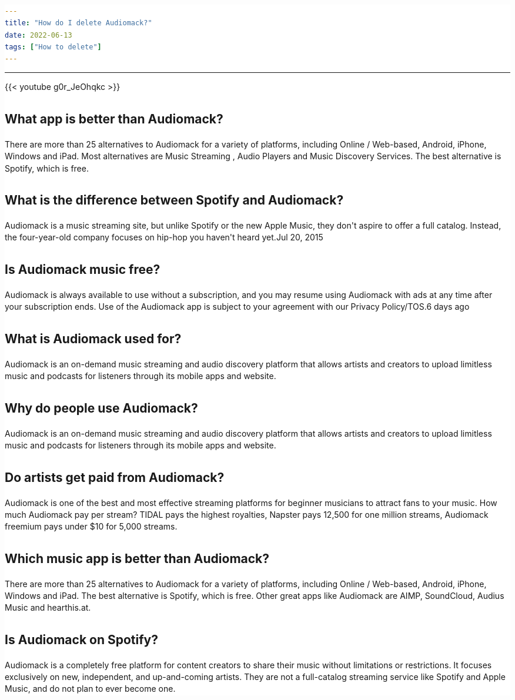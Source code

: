 ```yaml
---
title: "How do I delete Audiomack?"
date: 2022-06-13
tags: ["How to delete"]
---
```


---
{{< youtube g0r_JeOhqkc >}}
## What app is better than Audiomack?
There are more than 25 alternatives to Audiomack for a variety of platforms, including Online / Web-based, Android, iPhone, Windows and iPad. Most alternatives are Music Streaming , Audio Players and Music Discovery Services. The best alternative is Spotify, which is free.

## What is the difference between Spotify and Audiomack?
Audiomack is a music streaming site, but unlike Spotify or the new Apple Music, they don't aspire to offer a full catalog. Instead, the four-year-old company focuses on hip-hop you haven't heard yet.Jul 20, 2015

## Is Audiomack music free?
Audiomack is always available to use without a subscription, and you may resume using Audiomack with ads at any time after your subscription ends. Use of the Audiomack app is subject to your agreement with our Privacy Policy/TOS.6 days ago

## What is Audiomack used for?
Audiomack is an on-demand music streaming and audio discovery platform that allows artists and creators to upload limitless music and podcasts for listeners through its mobile apps and website.

## Why do people use Audiomack?
Audiomack is an on-demand music streaming and audio discovery platform that allows artists and creators to upload limitless music and podcasts for listeners through its mobile apps and website.

## Do artists get paid from Audiomack?
Audiomack is one of the best and most effective streaming platforms for beginner musicians to attract fans to your music. How much Audiomack pay per stream? TIDAL pays the highest royalties, Napster pays 12,500 for one million streams, Audiomack freemium pays under $10 for 5,000 streams.

## Which music app is better than Audiomack?
There are more than 25 alternatives to Audiomack for a variety of platforms, including Online / Web-based, Android, iPhone, Windows and iPad. The best alternative is Spotify, which is free. Other great apps like Audiomack are AIMP, SoundCloud, Audius Music and hearthis.at.

## Is Audiomack on Spotify?
Audiomack is a completely free platform for content creators to share their music without limitations or restrictions. It focuses exclusively on new, independent, and up-and-coming artists. They are not a full-catalog streaming service like Spotify and Apple Music, and do not plan to ever become one.
